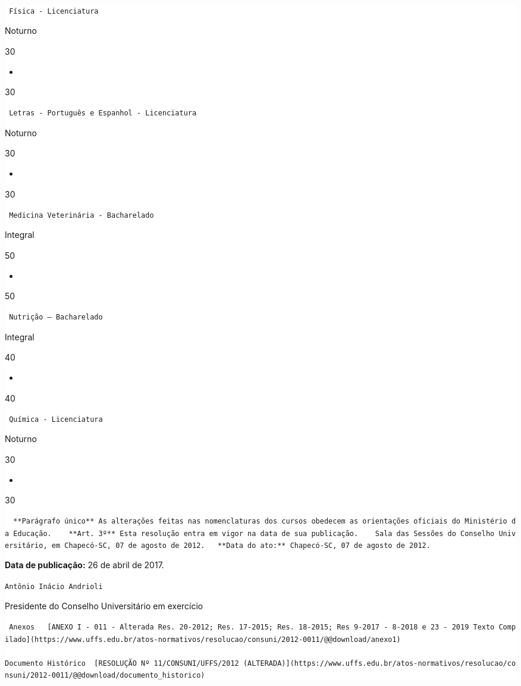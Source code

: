      Física - Licenciatura

   Noturno

   30

   -

   30

     Letras - Português e Espanhol - Licenciatura

   Noturno

   30

   -

   30

     Medicina Veterinária - Bacharelado

   Integral

   50

   -

   50

     Nutrição – Bacharelado

   Integral

   40

   -

   40

     Química - Licenciatura

   Noturno

   30

   -

   30

      **Parágrafo único** As alterações feitas nas nomenclaturas dos cursos obedecem as orientações oficiais do Ministério da Educação.    **Art. 3º** Esta resolução entra em vigor na data de sua publicação.    Sala das Sessões do Conselho Universitário, em Chapecó-SC, 07 de agosto de 2012.   **Data do ato:** Chapecó-SC, 07 de agosto de 2012.   
 **Data de publicação:**  26 de abril de 2017. 

    Antônio Inácio Andrioli   
 Presidente do Conselho Universitário em exercício 

     Anexos   [ANEXO I - 011 - Alterada Res. 20-2012; Res. 17-2015; Res. 18-2015; Res 9-2017 - 8-2018 e 23 - 2019 Texto Compilado](https://www.uffs.edu.br/atos-normativos/resolucao/consuni/2012-0011/@@download/anexo1)  

    Documento Histórico  [RESOLUÇÃO Nº 11/CONSUNI/UFFS/2012 (ALTERADA)](https://www.uffs.edu.br/atos-normativos/resolucao/consuni/2012-0011/@@download/documento_historico)     
      